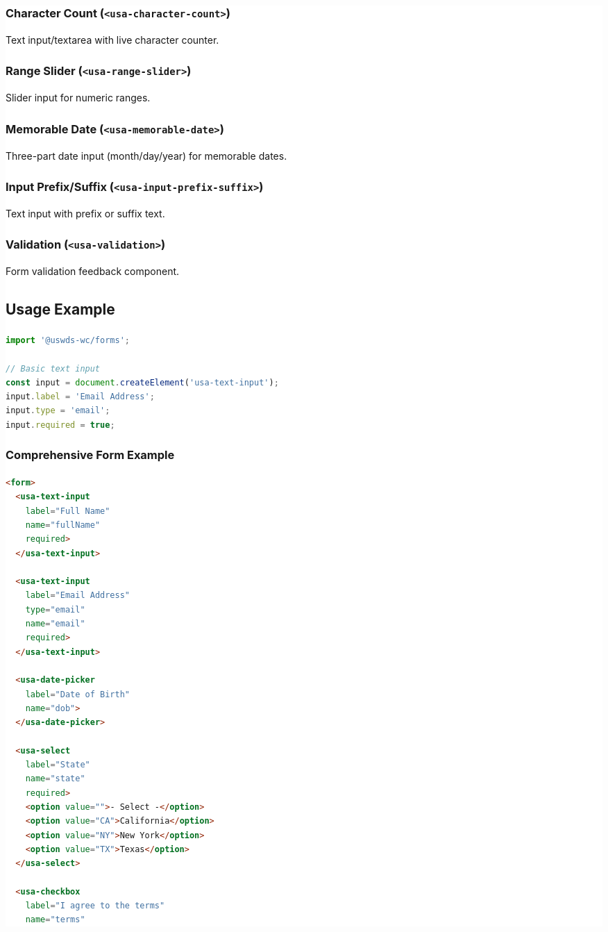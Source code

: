 ### Character Count (`<usa-character-count>`)
Text input/textarea with live character counter.

### Range Slider (`<usa-range-slider>`)
Slider input for numeric ranges.

### Memorable Date (`<usa-memorable-date>`)
Three-part date input (month/day/year) for memorable dates.

### Input Prefix/Suffix (`<usa-input-prefix-suffix>`)
Text input with prefix or suffix text.

### Validation (`<usa-validation>`)
Form validation feedback component.

## Usage Example

```javascript
import '@uswds-wc/forms';

// Basic text input
const input = document.createElement('usa-text-input');
input.label = 'Email Address';
input.type = 'email';
input.required = true;
```

### Comprehensive Form Example

```html
<form>
  <usa-text-input
    label="Full Name"
    name="fullName"
    required>
  </usa-text-input>

  <usa-text-input
    label="Email Address"
    type="email"
    name="email"
    required>
  </usa-text-input>

  <usa-date-picker
    label="Date of Birth"
    name="dob">
  </usa-date-picker>

  <usa-select
    label="State"
    name="state"
    required>
    <option value="">- Select -</option>
    <option value="CA">California</option>
    <option value="NY">New York</option>
    <option value="TX">Texas</option>
  </usa-select>

  <usa-checkbox
    label="I agree to the terms"
    name="terms"
```